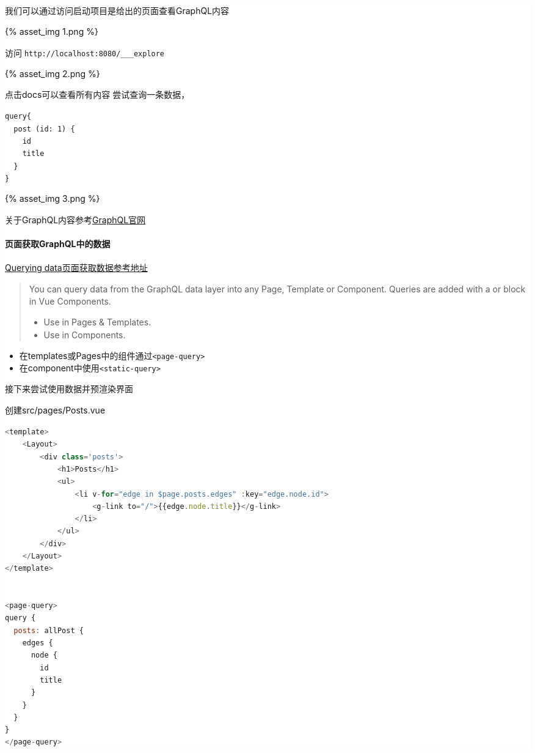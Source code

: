 我们可以通过访问启动项目是给出的页面查看GraphQL内容

{% asset_img 1.png %}

访问 `http://localhost:8080/___explore`

{% asset_img 2.png %}

点击docs可以查看所有内容
尝试查询一条数据，

```
query{
  post (id: 1) {
    id
    title
  }
}
```

{% asset_img 3.png %}

关于GraphQL内容参考[GraphQL官网](https://graphql.cn/)

#### 页面获取GraphQL中的数据

[Querying data页面获取数据参考地址](https://gridsome.org/docs/querying-data/)

> You can query data from the GraphQL data layer into any Page, Template or Component. Queries are added with a <page-query> or <static-query> block in Vue Components.
> - Use <page-query> in Pages & Templates.
> - Use <static-query> in Components.

- 在templates或Pages中的组件通过`<page-query>`
- 在component中使用`<static-query>`

接下来尝试使用数据并预渲染界面

创建src/pages/Posts.vue

```js
<template>
    <Layout>
        <div class='posts'>
            <h1>Posts</h1>
            <ul>
                <li v-for="edge in $page.posts.edges" :key="edge.node.id">
                    <g-link to="/">{{edge.node.title}}</g-link>
                </li>
            </ul>
        </div>
    </Layout>
</template>


<page-query>
query {
  posts: allPost {
    edges {
      node {
        id
        title
      }
    }
  }
}
</page-query>

```
